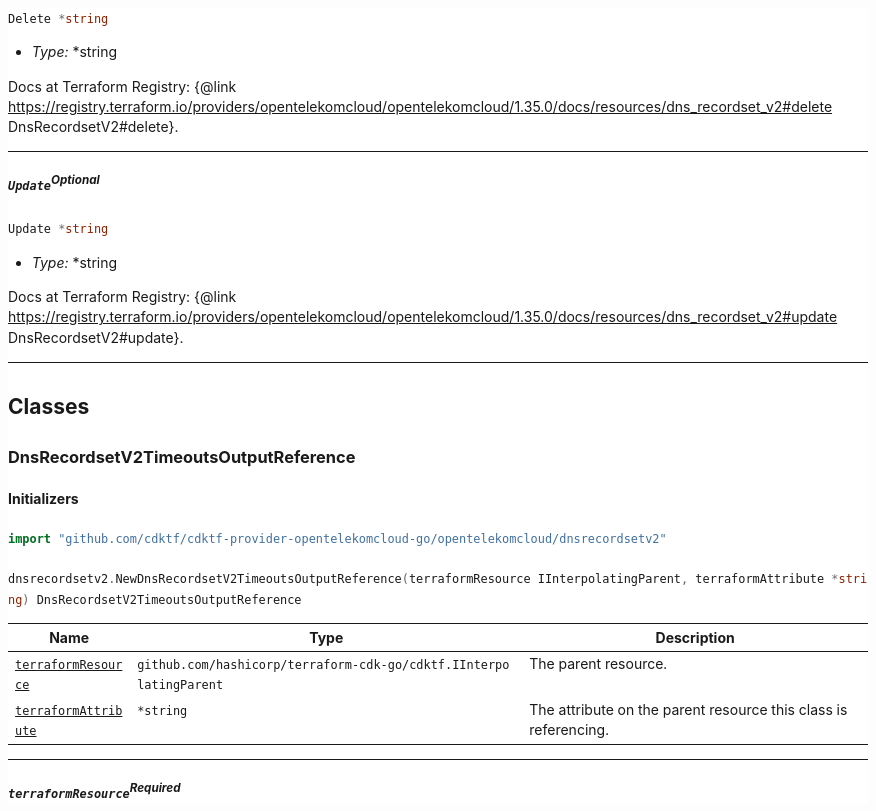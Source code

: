 ```go
Delete *string
```

- *Type:* *string

Docs at Terraform Registry: {@link https://registry.terraform.io/providers/opentelekomcloud/opentelekomcloud/1.35.0/docs/resources/dns_recordset_v2#delete DnsRecordsetV2#delete}.

---

##### `Update`<sup>Optional</sup> <a name="Update" id="@cdktf/provider-opentelekomcloud.dnsRecordsetV2.DnsRecordsetV2Timeouts.property.update"></a>

```go
Update *string
```

- *Type:* *string

Docs at Terraform Registry: {@link https://registry.terraform.io/providers/opentelekomcloud/opentelekomcloud/1.35.0/docs/resources/dns_recordset_v2#update DnsRecordsetV2#update}.

---

## Classes <a name="Classes" id="Classes"></a>

### DnsRecordsetV2TimeoutsOutputReference <a name="DnsRecordsetV2TimeoutsOutputReference" id="@cdktf/provider-opentelekomcloud.dnsRecordsetV2.DnsRecordsetV2TimeoutsOutputReference"></a>

#### Initializers <a name="Initializers" id="@cdktf/provider-opentelekomcloud.dnsRecordsetV2.DnsRecordsetV2TimeoutsOutputReference.Initializer"></a>

```go
import "github.com/cdktf/cdktf-provider-opentelekomcloud-go/opentelekomcloud/dnsrecordsetv2"

dnsrecordsetv2.NewDnsRecordsetV2TimeoutsOutputReference(terraformResource IInterpolatingParent, terraformAttribute *string) DnsRecordsetV2TimeoutsOutputReference
```

| **Name** | **Type** | **Description** |
| --- | --- | --- |
| <code><a href="#@cdktf/provider-opentelekomcloud.dnsRecordsetV2.DnsRecordsetV2TimeoutsOutputReference.Initializer.parameter.terraformResource">terraformResource</a></code> | <code>github.com/hashicorp/terraform-cdk-go/cdktf.IInterpolatingParent</code> | The parent resource. |
| <code><a href="#@cdktf/provider-opentelekomcloud.dnsRecordsetV2.DnsRecordsetV2TimeoutsOutputReference.Initializer.parameter.terraformAttribute">terraformAttribute</a></code> | <code>*string</code> | The attribute on the parent resource this class is referencing. |

---

##### `terraformResource`<sup>Required</sup> <a name="terraformResource" id="@cdktf/provider-opentelekomcloud.dnsRecordsetV2.DnsRecordsetV2TimeoutsOutputReference.Initializer.parameter.terraformResource"></a>

